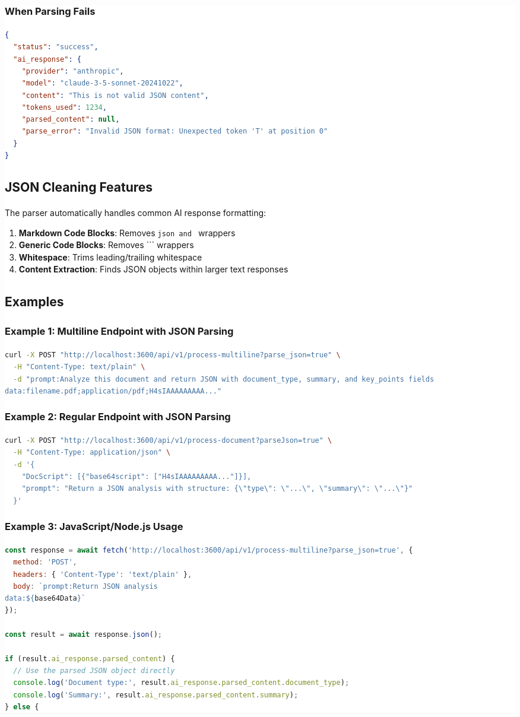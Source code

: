 ### When Parsing Fails
```json
{
  "status": "success",
  "ai_response": {
    "provider": "anthropic",
    "model": "claude-3-5-sonnet-20241022",
    "content": "This is not valid JSON content",
    "tokens_used": 1234,
    "parsed_content": null,
    "parse_error": "Invalid JSON format: Unexpected token 'T' at position 0"
  }
}
```

## JSON Cleaning Features

The parser automatically handles common AI response formatting:

1. **Markdown Code Blocks**: Removes ```json and ``` wrappers
2. **Generic Code Blocks**: Removes ``` wrappers
3. **Whitespace**: Trims leading/trailing whitespace
4. **Content Extraction**: Finds JSON objects within larger text responses

## Examples

### Example 1: Multiline Endpoint with JSON Parsing

```bash
curl -X POST "http://localhost:3600/api/v1/process-multiline?parse_json=true" \
  -H "Content-Type: text/plain" \
  -d "prompt:Analyze this document and return JSON with document_type, summary, and key_points fields
data:filename.pdf;application/pdf;H4sIAAAAAAAAA..."
```

### Example 2: Regular Endpoint with JSON Parsing

```bash
curl -X POST "http://localhost:3600/api/v1/process-document?parseJson=true" \
  -H "Content-Type: application/json" \
  -d '{
    "DocScript": [{"base64script": ["H4sIAAAAAAAAA..."]}],
    "prompt": "Return a JSON analysis with structure: {\"type\": \"...\", \"summary\": \"...\"}"
  }'
```

### Example 3: JavaScript/Node.js Usage

```javascript
const response = await fetch('http://localhost:3600/api/v1/process-multiline?parse_json=true', {
  method: 'POST',
  headers: { 'Content-Type': 'text/plain' },
  body: `prompt:Return JSON analysis
data:${base64Data}`
});

const result = await response.json();

if (result.ai_response.parsed_content) {
  // Use the parsed JSON object directly
  console.log('Document type:', result.ai_response.parsed_content.document_type);
  console.log('Summary:', result.ai_response.parsed_content.summary);
} else {
```